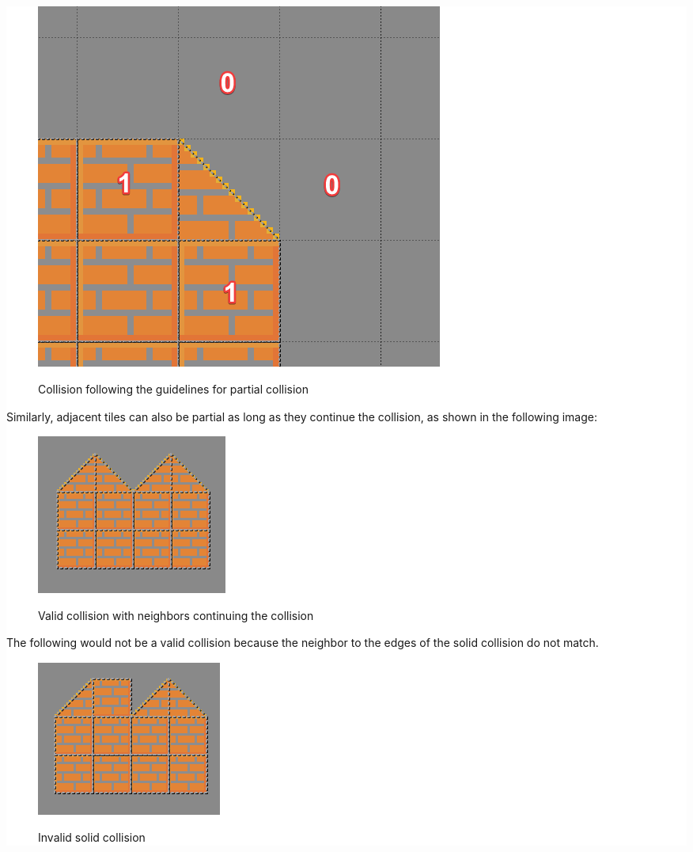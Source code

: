 <figure><img src="../../.gitbook/assets/image (1) (2) (1).png" alt=""><figcaption><p>Collision following the guidelines for partial collision</p></figcaption></figure>

Similarly, adjacent tiles can also be partial as long as they continue the collision, as shown in the following image:

<figure><img src="../../.gitbook/assets/image (2) (2).png" alt=""><figcaption><p>Valid collision with neighbors continuing the collision</p></figcaption></figure>

The following would not be a valid collision because the neighbor to the edges of the solid collision do not match.

<figure><img src="../../.gitbook/assets/19_08 22 04.png" alt=""><figcaption><p>Invalid solid collision</p></figcaption></figure>

